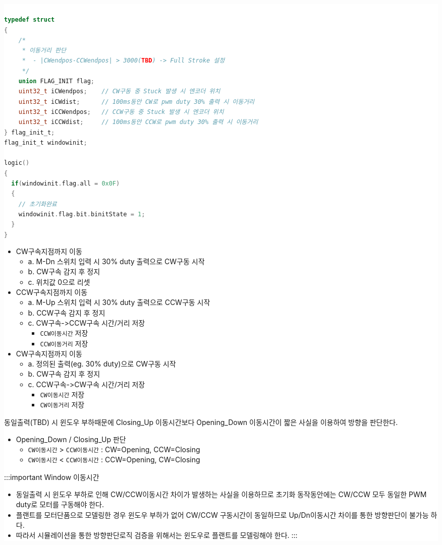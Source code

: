 ```c

typedef struct
{
	/*
	 * 이동거리 판단
	 *  - |CWendpos-CCWendpos| > 3000(TBD) -> Full Stroke 설정
	 */
	union FLAG_INIT flag;
	uint32_t iCWendpos;    // CW구동 중 Stuck 발생 시 엔코더 위치
	uint32_t iCWdist;      // 100ms동안 CW로 pwm duty 30% 출력 시 이동거리
	uint32_t iCCWendpos;   // CCW구동 중 Stuck 발생 시 엔코더 위치
	uint32_t iCCWdist;     // 100ms동안 CCW로 pwm duty 30% 출력 시 이동거리
} flag_init_t;
flag_init_t windowinit;

logic()
{
  if(windowinit.flag.all = 0x0F)
  {
    // 초기화완료
	windowinit.flag.bit.binitState = 1;
  }
}
```

* CW구속지점까지 이동
  * a. M-Dn 스위치 입력 시 30% duty 출력으로 CW구동 시작
  * b. CW구속 감지 후 정지
  * c. 위치값 0으로 리셋
* CCW구속지점까지 이동
  * a. M-Up 스위치 입력 시 30% duty 출력으로 CCW구동 시작
  * b. CCW구속 감지 후 정지
  * c. CW구속->CCW구속 시간/거리 저장
    * `CCW이동시간` 저장
    * `CCW이동거리` 저장
* CW구속지점까지 이동
  * a. 정의된 출력(eg. 30% duty)으로 CW구동 시작
  * b. CW구속 감지 후 정지
  * c. CCW구속->CW구속 시간/거리 저장
    * `CW이동시간` 저장
    * `CW이동거리` 저장

동일출력(TBD) 시 윈도우 부하때문에 Closing_Up 이동시간보다 Opening_Down 이동시간이 짧은 사실을 이용하여 방향을 판단한다.
* Opening_Down / Closing_Up 판단
  * `CW이동시간` > `CCW이동시간` : CW=Opening, CCW=Closing
  * `CW이동시간` < `CCW이동시간` : CCW=Opening, CW=Closing

:::important Window 이동시간
* 동일출력 시 윈도우 부하로 인해 CW/CCW이동시간 차이가 발생하는 사실을 이용하므로 초기화 동작동안에는 CW/CCW 모두 동일한 PWM duty로 모터를 구동해야 한다.
* 플랜트를 모터단품으로 모델링한 경우 윈도우 부하가 없어 CW/CCW 구동시간이 동일하므로 Up/Dn이동시간 차이를 통한 방향판단이 불가능 하다.  
* 따라서 시뮬레이션을 통한 방향판단로직 검증을 위해서는 윈도우로 플랜트를 모델링해야 한다.
:::
